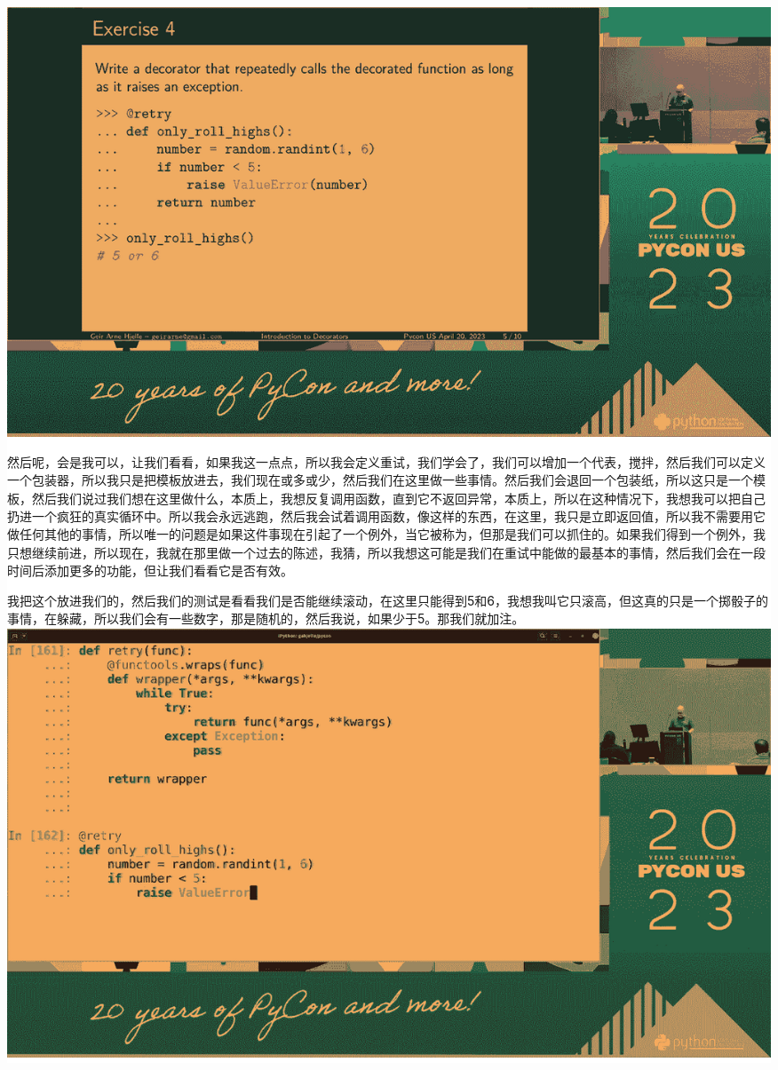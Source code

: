 ![](img/81c05f5998df0f79bc5f2a570506e5ae_34.png)

然后呢，会是我可以，让我们看看，如果我这一点点，所以我会定义重试，我们学会了，我们可以增加一个代表，搅拌，然后我们可以定义一个包装器，所以我只是把模板放进去，我们现在或多或少，然后我们在这里做一些事情。然后我们会退回一个包装纸，所以这只是一个模板，然后我们说过我们想在这里做什么，本质上，我想反复调用函数，直到它不返回异常，本质上，所以在这种情况下，我想我可以把自己扔进一个疯狂的真实循环中。所以我会永远逃跑，然后我会试着调用函数，像这样的东西，在这里，我只是立即返回值，所以我不需要用它做任何其他的事情，所以唯一的问题是如果这件事现在引起了一个例外，当它被称为，但那是我们可以抓住的。如果我们得到一个例外，我只想继续前进，所以现在，我就在那里做一个过去的陈述，我猜，所以我想这可能是我们在重试中能做的最基本的事情，然后我们会在一段时间后添加更多的功能，但让我们看看它是否有效。

我把这个放进我们的，然后我们的测试是看看我们是否能继续滚动，在这里只能得到5和6，我想我叫它只滚高，但这真的只是一个掷骰子的事情，在躲藏，所以我们会有一些数字，那是随机的，然后我说，如果少于5。那我们就加注。
![](img/81c05f5998df0f79bc5f2a570506e5ae_36.png)
